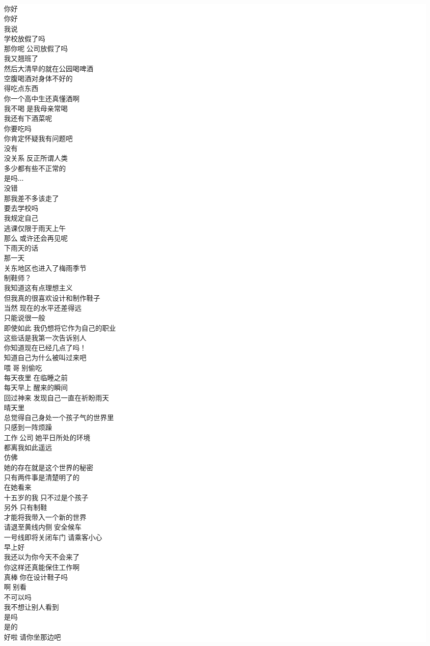 你好  
你好  
我说  
学校放假了吗  
那你呢 公司放假了吗  
我又翘班了  
然后大清早的就在公园喝啤酒  
空腹喝酒对身体不好的  
得吃点东西  
你一个高中生还真懂酒啊  
我不喝 是我母亲常喝  
我还有下酒菜呢  
你要吃吗  
你肯定怀疑我有问题吧  
没有  
没关系 反正所谓人类  
多少都有些不正常的  
是吗…  
没错  
那我差不多该走了  
要去学校吗  
我规定自己  
逃课仅限于雨天上午  
那么 或许还会再见呢  
下雨天的话  
那一天  
关东地区也进入了梅雨季节  
制鞋师？  
我知道这有点理想主义  
但我真的很喜欢设计和制作鞋子  
当然 现在的水平还差得远  
只能说很一般  
即使如此 我仍想将它作为自己的职业  
这些话是我第一次告诉别人  
你知道现在已经几点了吗！  
知道自己为什么被叫过来吧  
喂 哥 别偷吃  
每天夜里 在临睡之前  
每天早上 醒来的瞬间  
回过神来 发现自己一直在祈盼雨天  
晴天里  
总觉得自己身处一个孩子气的世界里  
只感到一阵烦躁  
工作 公司 她平日所处的环境  
都离我如此遥远  
仿佛  
她的存在就是这个世界的秘密  
只有两件事是清楚明了的  
在她看来  
十五岁的我 只不过是个孩子  
另外 只有制鞋  
才能将我带入一个新的世界  
请退至黄线内侧 安全候车  
一号线即将关闭车门 请乘客小心  
早上好  
我还以为你今天不会来了  
你这样还真能保住工作啊  
真棒 你在设计鞋子吗  
啊 别看  
不可以吗  
我不想让别人看到  
是吗  
是的  
好啦 请你坐那边吧  